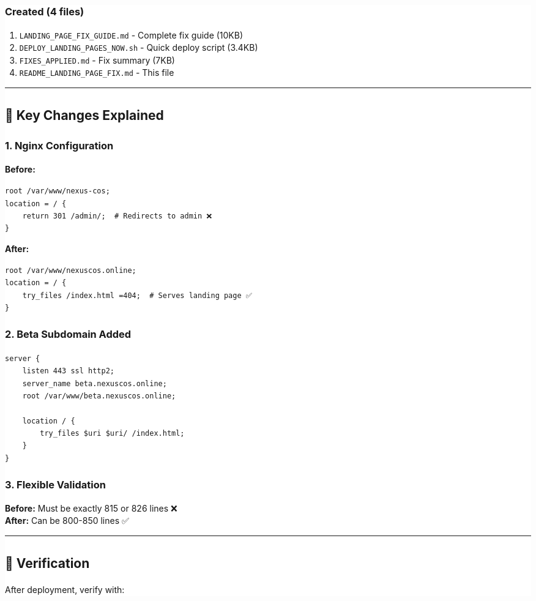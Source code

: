 ### Created (4 files)
1. `LANDING_PAGE_FIX_GUIDE.md` - Complete fix guide (10KB)
2. `DEPLOY_LANDING_PAGES_NOW.sh` - Quick deploy script (3.4KB)
3. `FIXES_APPLIED.md` - Fix summary (7KB)
4. `README_LANDING_PAGE_FIX.md` - This file

---

## 🎯 Key Changes Explained

### 1. Nginx Configuration

**Before:**
```nginx
root /var/www/nexus-cos;
location = / {
    return 301 /admin/;  # Redirects to admin ❌
}
```

**After:**
```nginx
root /var/www/nexuscos.online;
location = / {
    try_files /index.html =404;  # Serves landing page ✅
}
```

### 2. Beta Subdomain Added

```nginx
server {
    listen 443 ssl http2;
    server_name beta.nexuscos.online;
    root /var/www/beta.nexuscos.online;
    
    location / {
        try_files $uri $uri/ /index.html;
    }
}
```

### 3. Flexible Validation

**Before:** Must be exactly 815 or 826 lines ❌  
**After:** Can be 800-850 lines ✅

---

## 🧪 Verification

After deployment, verify with:
